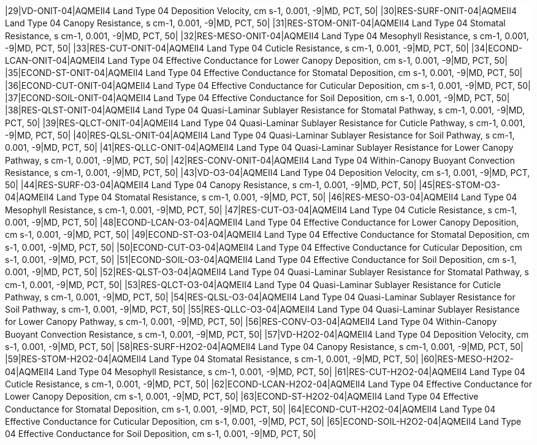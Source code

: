 |29|VD-ONIT-04|AQMEII4 Land Type 04 Deposition Velocity, cm s-1, 0.001, -9|MD, PCT, 50|
|30|RES-SURF-ONIT-04|AQMEII4 Land Type 04 Canopy Resistance, s cm-1, 0.001, -9|MD, PCT, 50|
|31|RES-STOM-ONIT-04|AQMEII4 Land Type 04 Stomatal Resistance, s cm-1, 0.001, -9|MD, PCT, 50|
|32|RES-MESO-ONIT-04|AQMEII4 Land Type 04 Mesophyll Resistance, s cm-1, 0.001, -9|MD, PCT, 50|
|33|RES-CUT-ONIT-04|AQMEII4 Land Type 04 Cuticle Resistance, s cm-1, 0.001, -9|MD, PCT, 50|
|34|ECOND-LCAN-ONIT-04|AQMEII4 Land Type 04 Effective Conductance for Lower Canopy Deposition, cm s-1, 0.001, -9|MD, PCT, 50|
|35|ECOND-ST-ONIT-04|AQMEII4 Land Type 04 Effective Conductance for Stomatal Deposition, cm s-1, 0.001, -9|MD, PCT, 50|
|36|ECOND-CUT-ONIT-04|AQMEII4 Land Type 04 Effective Conductance for Cuticular Deposition, cm s-1, 0.001, -9|MD, PCT, 50|
|37|ECOND-SOIL-ONIT-04|AQMEII4 Land Type 04 Effective Conductance for Soil Deposition, cm s-1, 0.001, -9|MD, PCT, 50|
|38|RES-QLST-ONIT-04|AQMEII4 Land Type 04 Quasi-Laminar Sublayer Resistance for Stomatal Pathway, s cm-1, 0.001, -9|MD, PCT, 50|
|39|RES-QLCT-ONIT-04|AQMEII4 Land Type 04 Quasi-Laminar Sublayer Resistance for Cuticle Pathway, s cm-1, 0.001, -9|MD, PCT, 50|
|40|RES-QLSL-ONIT-04|AQMEII4 Land Type 04 Quasi-Laminar Sublayer Resistance for Soil  Pathway, s cm-1, 0.001, -9|MD, PCT, 50|
|41|RES-QLLC-ONIT-04|AQMEII4 Land Type 04 Quasi-Laminar Sublayer Resistance for Lower Canopy Pathway, s cm-1, 0.001, -9|MD, PCT, 50|
|42|RES-CONV-ONIT-04|AQMEII4 Land Type 04 Within-Canopy Buoyant Convection Resistance, s cm-1, 0.001, -9|MD, PCT, 50|
|43|VD-O3-04|AQMEII4 Land Type 04 Deposition Velocity, cm s-1, 0.001, -9|MD, PCT, 50|
|44|RES-SURF-O3-04|AQMEII4 Land Type 04 Canopy Resistance, s cm-1, 0.001, -9|MD, PCT, 50|
|45|RES-STOM-O3-04|AQMEII4 Land Type 04 Stomatal Resistance, s cm-1, 0.001, -9|MD, PCT, 50|
|46|RES-MESO-O3-04|AQMEII4 Land Type 04 Mesophyll Resistance, s cm-1, 0.001, -9|MD, PCT, 50|
|47|RES-CUT-O3-04|AQMEII4 Land Type 04 Cuticle Resistance, s cm-1, 0.001, -9|MD, PCT, 50|
|48|ECOND-LCAN-O3-04|AQMEII4 Land Type 04 Effective Conductance for Lower Canopy Deposition, cm s-1, 0.001, -9|MD, PCT, 50|
|49|ECOND-ST-O3-04|AQMEII4 Land Type 04 Effective Conductance for Stomatal Deposition, cm s-1, 0.001, -9|MD, PCT, 50|
|50|ECOND-CUT-O3-04|AQMEII4 Land Type 04 Effective Conductance for Cuticular Deposition, cm s-1, 0.001, -9|MD, PCT, 50|
|51|ECOND-SOIL-O3-04|AQMEII4 Land Type 04 Effective Conductance for Soil Deposition, cm s-1, 0.001, -9|MD, PCT, 50|
|52|RES-QLST-O3-04|AQMEII4 Land Type 04 Quasi-Laminar Sublayer Resistance for Stomatal Pathway, s cm-1, 0.001, -9|MD, PCT, 50|
|53|RES-QLCT-O3-04|AQMEII4 Land Type 04 Quasi-Laminar Sublayer Resistance for Cuticle Pathway, s cm-1, 0.001, -9|MD, PCT, 50|
|54|RES-QLSL-O3-04|AQMEII4 Land Type 04 Quasi-Laminar Sublayer Resistance for Soil  Pathway, s cm-1, 0.001, -9|MD, PCT, 50|
|55|RES-QLLC-O3-04|AQMEII4 Land Type 04 Quasi-Laminar Sublayer Resistance for Lower Canopy Pathway, s cm-1, 0.001, -9|MD, PCT, 50|
|56|RES-CONV-O3-04|AQMEII4 Land Type 04 Within-Canopy Buoyant Convection Resistance, s cm-1, 0.001, -9|MD, PCT, 50|
|57|VD-H2O2-04|AQMEII4 Land Type 04 Deposition Velocity, cm s-1, 0.001, -9|MD, PCT, 50|
|58|RES-SURF-H2O2-04|AQMEII4 Land Type 04 Canopy Resistance, s cm-1, 0.001, -9|MD, PCT, 50|
|59|RES-STOM-H2O2-04|AQMEII4 Land Type 04 Stomatal Resistance, s cm-1, 0.001, -9|MD, PCT, 50|
|60|RES-MESO-H2O2-04|AQMEII4 Land Type 04 Mesophyll Resistance, s cm-1, 0.001, -9|MD, PCT, 50|
|61|RES-CUT-H2O2-04|AQMEII4 Land Type 04 Cuticle Resistance, s cm-1, 0.001, -9|MD, PCT, 50|
|62|ECOND-LCAN-H2O2-04|AQMEII4 Land Type 04 Effective Conductance for Lower Canopy Deposition, cm s-1, 0.001, -9|MD, PCT, 50|
|63|ECOND-ST-H2O2-04|AQMEII4 Land Type 04 Effective Conductance for Stomatal Deposition, cm s-1, 0.001, -9|MD, PCT, 50|
|64|ECOND-CUT-H2O2-04|AQMEII4 Land Type 04 Effective Conductance for Cuticular Deposition, cm s-1, 0.001, -9|MD, PCT, 50|
|65|ECOND-SOIL-H2O2-04|AQMEII4 Land Type 04 Effective Conductance for Soil Deposition, cm s-1, 0.001, -9|MD, PCT, 50|